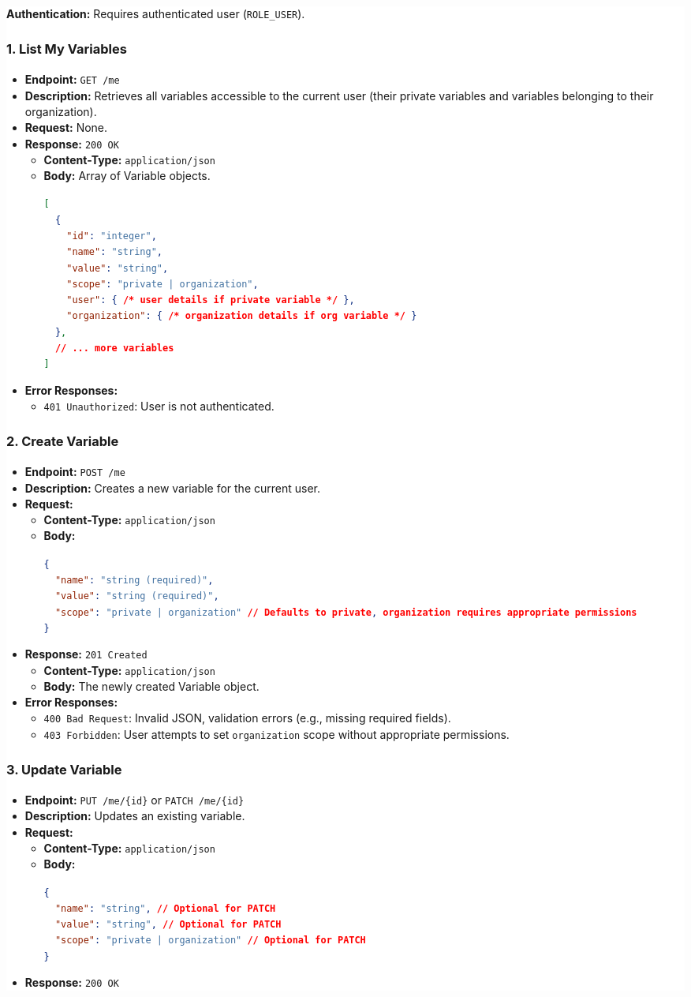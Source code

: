 **Authentication:** Requires authenticated user (`ROLE_USER`).

### 1. List My Variables

*   **Endpoint:** `GET /me`
*   **Description:** Retrieves all variables accessible to the current user (their private variables and variables belonging to their organization).
*   **Request:** None.
*   **Response:** `200 OK`
    *   **Content-Type:** `application/json`
    *   **Body:** Array of Variable objects.
        ```json
        [
          {
            "id": "integer",
            "name": "string",
            "value": "string",
            "scope": "private | organization",
            "user": { /* user details if private variable */ },
            "organization": { /* organization details if org variable */ }
          },
          // ... more variables
        ]
        ```
*   **Error Responses:**
    *   `401 Unauthorized`: User is not authenticated.

### 2. Create Variable

*   **Endpoint:** `POST /me`
*   **Description:** Creates a new variable for the current user.
*   **Request:**
    *   **Content-Type:** `application/json`
    *   **Body:**
        ```json
        {
          "name": "string (required)",
          "value": "string (required)",
          "scope": "private | organization" // Defaults to private, organization requires appropriate permissions
        }
        ```
*   **Response:** `201 Created`
    *   **Content-Type:** `application/json`
    *   **Body:** The newly created Variable object.
*   **Error Responses:**
    *   `400 Bad Request`: Invalid JSON, validation errors (e.g., missing required fields).
    *   `403 Forbidden`: User attempts to set `organization` scope without appropriate permissions.

### 3. Update Variable

*   **Endpoint:** `PUT /me/{id}` or `PATCH /me/{id}`
*   **Description:** Updates an existing variable.
*   **Request:**
    *   **Content-Type:** `application/json`
    *   **Body:**
        ```json
        {
          "name": "string", // Optional for PATCH
          "value": "string", // Optional for PATCH
          "scope": "private | organization" // Optional for PATCH
        }
        ```
*   **Response:** `200 OK`